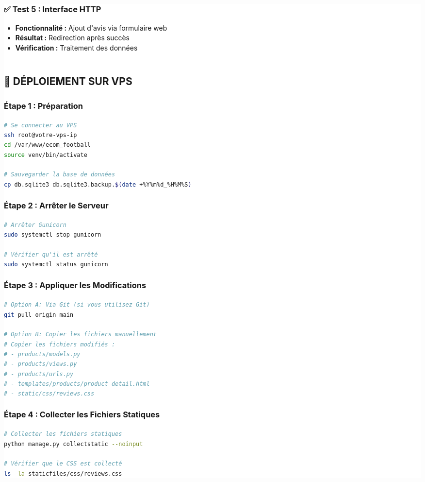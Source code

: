 ### **✅ Test 5 : Interface HTTP**
- **Fonctionnalité :** Ajout d'avis via formulaire web
- **Résultat :** Redirection après succès
- **Vérification :** Traitement des données

---

## 🚀 **DÉPLOIEMENT SUR VPS**

### **Étape 1 : Préparation**

```bash
# Se connecter au VPS
ssh root@votre-vps-ip
cd /var/www/ecom_football
source venv/bin/activate

# Sauvegarder la base de données
cp db.sqlite3 db.sqlite3.backup.$(date +%Y%m%d_%H%M%S)
```

### **Étape 2 : Arrêter le Serveur**

```bash
# Arrêter Gunicorn
sudo systemctl stop gunicorn

# Vérifier qu'il est arrêté
sudo systemctl status gunicorn
```

### **Étape 3 : Appliquer les Modifications**

```bash
# Option A: Via Git (si vous utilisez Git)
git pull origin main

# Option B: Copier les fichiers manuellement
# Copier les fichiers modifiés :
# - products/models.py
# - products/views.py
# - products/urls.py
# - templates/products/product_detail.html
# - static/css/reviews.css
```

### **Étape 4 : Collecter les Fichiers Statiques**

```bash
# Collecter les fichiers statiques
python manage.py collectstatic --noinput

# Vérifier que le CSS est collecté
ls -la staticfiles/css/reviews.css
```
